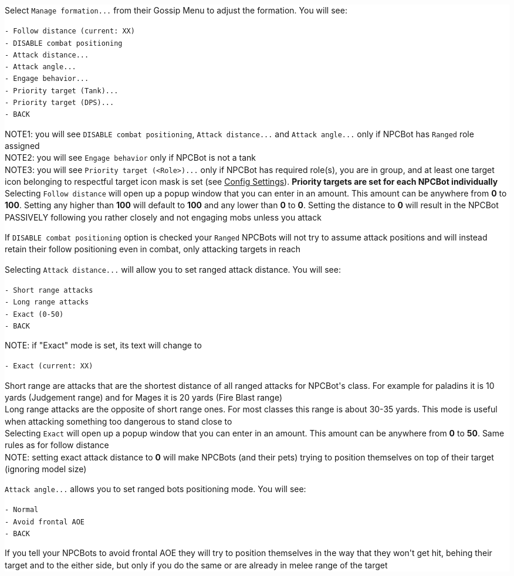 Select `Manage formation...` from their Gossip Menu to adjust the formation. You will see:
```
- Follow distance (current: XX)
- DISABLE combat positioning
- Attack distance...
- Attack angle...
- Engage behavior...
- Priority target (Tank)...
- Priority target (DPS)...
- BACK
```
NOTE1: you will see `DISABLE combat positioning`, `Attack distance...` and `Attack angle...` only if NPCBot has `Ranged` role assigned  
NOTE2: you will see `Engage behavior` only if NPCBot is not a tank  
NOTE3: you will see `Priority target (<Role>)...` only if NPCBot has required role(s), you are in group, and at least one target icon belonging to respectful target icon mask is set (see [Config Settings](#npcbot-config-settings)). **Priority targets are set for each NPCBot individually**  
Selecting `Follow distance` will open up a popup window that you can enter in an amount. This amount can be anywhere from **0** to **100**. Setting any higher than **100** will default to **100** and any lower than **0** to **0**. Setting the distance to **0** will result in the NPCBot PASSIVELY following you rather closely and not engaging mobs unless you attack

If `DISABLE combat positioning` option is checked your `Ranged` NPCBots will not try to assume attack positions and will instead retain their follow positioning even in combat, only attacking targets in reach

Selecting `Attack distance...` will allow you to set ranged attack distance. You will see:
```
- Short range attacks
- Long range attacks
- Exact (0-50)
- BACK
```
NOTE: if "Exact" mode is set, its text will change to
```
- Exact (current: XX)
```
Short range are attacks that are the shortest distance of all ranged attacks for NPCBot's class. For example for paladins it is 10 yards (Judgement range) and for Mages it is 20 yards (Fire Blast range)  
Long range attacks are the opposite of short range ones. For most classes this range is about 30-35 yards. This mode is useful when attacking something too dangerous to stand close to  
Selecting `Exact` will open up a popup window that you can enter in an amount. This amount can be anywhere from **0** to **50**. Same rules as for follow distance  
NOTE: setting exact attack distance to **0** will make NPCBots (and their pets) trying to position themselves on top of their target (ignoring model size)

`Attack angle...` allows you to set ranged bots positioning mode. You will see:
```
- Normal
- Avoid frontal AOE
- BACK
```
If you tell your NPCBots to avoid frontal AOE they will try to position themselves in the way that they won't get hit, behing their target and to the either side, but only if you do the same or are already in melee range of the target
